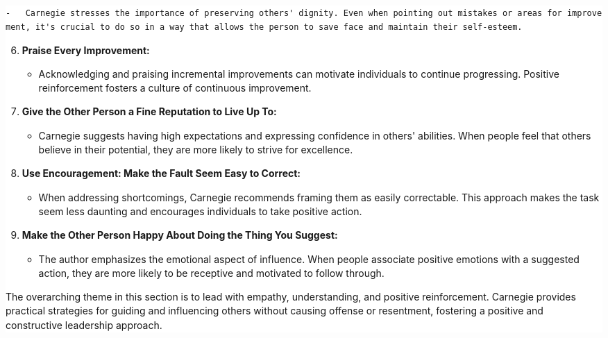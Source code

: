     -   Carnegie stresses the importance of preserving others' dignity. Even when pointing out mistakes or areas for improvement, it's crucial to do so in a way that allows the person to save face and maintain their self-esteem.
6.  **Praise Every Improvement:**
    
    -   Acknowledging and praising incremental improvements can motivate individuals to continue progressing. Positive reinforcement fosters a culture of continuous improvement.
7.  **Give the Other Person a Fine Reputation to Live Up To:**
    
    -   Carnegie suggests having high expectations and expressing confidence in others' abilities. When people feel that others believe in their potential, they are more likely to strive for excellence.
8.  **Use Encouragement: Make the Fault Seem Easy to Correct:**
    
    -   When addressing shortcomings, Carnegie recommends framing them as easily correctable. This approach makes the task seem less daunting and encourages individuals to take positive action.
9.  **Make the Other Person Happy About Doing the Thing You Suggest:**
    
    -   The author emphasizes the emotional aspect of influence. When people associate positive emotions with a suggested action, they are more likely to be receptive and motivated to follow through.

The overarching theme in this section is to lead with empathy, understanding, and positive reinforcement. Carnegie provides practical strategies for guiding and influencing others without causing offense or resentment, fostering a positive and constructive leadership approach.
